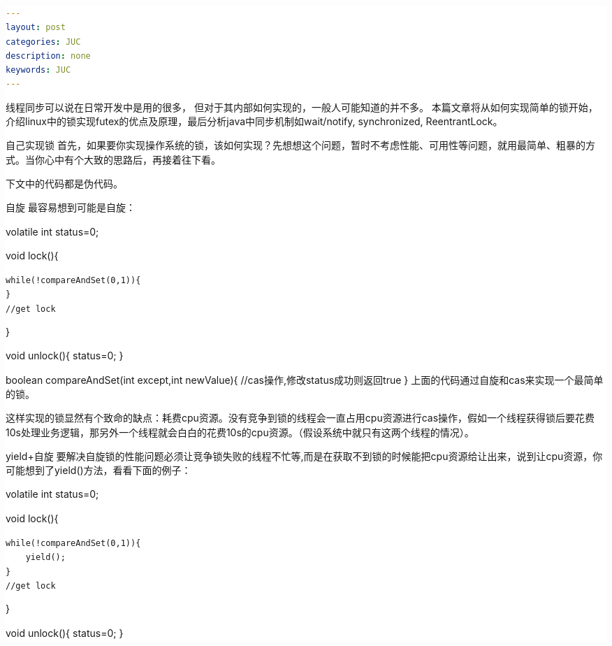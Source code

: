 ```yaml
---
layout: post
categories: JUC
description: none
keywords: JUC
---
```

线程同步可以说在日常开发中是用的很多，
但对于其内部如何实现的，一般人可能知道的并不多。
本篇文章将从如何实现简单的锁开始，介绍linux中的锁实现futex的优点及原理，最后分析java中同步机制如wait/notify, synchronized, ReentrantLock。

自己实现锁
首先，如果要你实现操作系统的锁，该如何实现？先想想这个问题，暂时不考虑性能、可用性等问题，就用最简单、粗暴的方式。当你心中有个大致的思路后，再接着往下看。

下文中的代码都是伪代码。

自旋
最容易想到可能是自旋：


volatile int status=0;

void lock(){

	while(!compareAndSet(0,1)){
	}
	//get lock

}

void unlock(){
status=0;
}

boolean compareAndSet(int except,int newValue){
//cas操作,修改status成功则返回true
}
上面的代码通过自旋和cas来实现一个最简单的锁。

这样实现的锁显然有个致命的缺点：耗费cpu资源。没有竞争到锁的线程会一直占用cpu资源进行cas操作，假如一个线程获得锁后要花费10s处理业务逻辑，那另外一个线程就会白白的花费10s的cpu资源。（假设系统中就只有这两个线程的情况）。

yield+自旋
要解决自旋锁的性能问题必须让竞争锁失败的线程不忙等,而是在获取不到锁的时候能把cpu资源给让出来，说到让cpu资源，你可能想到了yield()方法，看看下面的例子：


volatile int status=0;

void lock(){

	while(!compareAndSet(0,1)){
		yield();
	}
	//get lock

}

void unlock(){
status=0;
}
